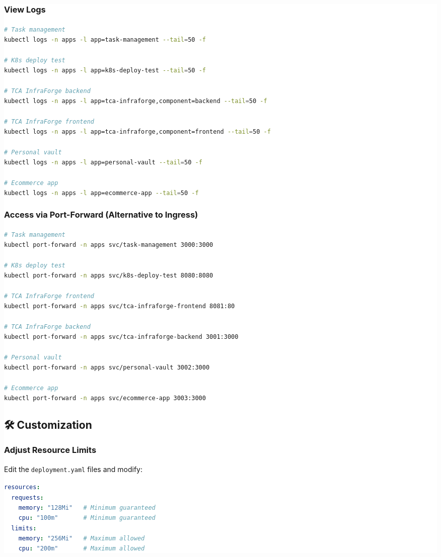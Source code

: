 ### View Logs

```bash
# Task management
kubectl logs -n apps -l app=task-management --tail=50 -f

# K8s deploy test
kubectl logs -n apps -l app=k8s-deploy-test --tail=50 -f

# TCA InfraForge backend
kubectl logs -n apps -l app=tca-infraforge,component=backend --tail=50 -f

# TCA InfraForge frontend
kubectl logs -n apps -l app=tca-infraforge,component=frontend --tail=50 -f

# Personal vault
kubectl logs -n apps -l app=personal-vault --tail=50 -f

# Ecommerce app
kubectl logs -n apps -l app=ecommerce-app --tail=50 -f
```

### Access via Port-Forward (Alternative to Ingress)

```bash
# Task management
kubectl port-forward -n apps svc/task-management 3000:3000

# K8s deploy test
kubectl port-forward -n apps svc/k8s-deploy-test 8080:8080

# TCA InfraForge frontend
kubectl port-forward -n apps svc/tca-infraforge-frontend 8081:80

# TCA InfraForge backend
kubectl port-forward -n apps svc/tca-infraforge-backend 3001:3000

# Personal vault
kubectl port-forward -n apps svc/personal-vault 3002:3000

# Ecommerce app
kubectl port-forward -n apps svc/ecommerce-app 3003:3000
```

## 🛠️ Customization

### Adjust Resource Limits

Edit the `deployment.yaml` files and modify:

```yaml
resources:
  requests:
    memory: "128Mi"   # Minimum guaranteed
    cpu: "100m"       # Minimum guaranteed
  limits:
    memory: "256Mi"   # Maximum allowed
    cpu: "200m"       # Maximum allowed
```
